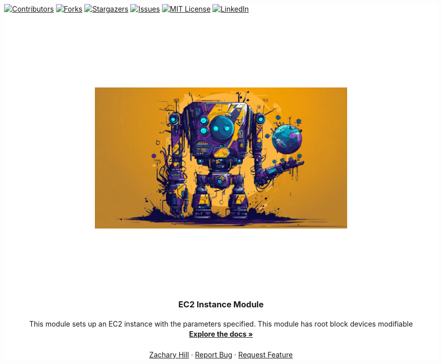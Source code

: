 


<a name="readme-top"></a>




[![Contributors][contributors-shield]][contributors-url]
[![Forks][forks-shield]][forks-url]
[![Stargazers][stars-shield]][stars-url]
[![Issues][issues-shield]][issues-url]
[![MIT License][license-shield]][license-url]
[![LinkedIn][linkedin-shield]][linkedin-url]


<br />
<div align="center">
  <a href="https://github.com/zachreborn/terraform-modules">
    <img src="/images/terraform_modules_logo.webp" alt="Logo" width="500" height="500">
  </a>

<h3 align="center">EC2 Instance Module</h3>
  <p align="center">
    This module sets up an EC2 instance with the parameters specified. This module has root block devices modifiable
    <br />
    <a href="https://github.com/zachreborn/terraform-modules"><strong>Explore the docs »</strong></a>
    <br />
    <br />
    <a href="https://zacharyhill.co">Zachary Hill</a>
    ·
    <a href="https://github.com/zachreborn/terraform-modules/issues">Report Bug</a>
    ·
    <a href="https://github.com/zachreborn/terraform-modules/issues">Request Feature</a>
  </p>
</div>


[contributors-shield]: https://img.shields.io/github/contributors/zachreborn/terraform-modules.svg?style=for-the-badge
[contributors-url]: https://github.com/zachreborn/terraform-modules/graphs/contributors
[forks-shield]: https://img.shields.io/github/forks/zachreborn/terraform-modules.svg?style=for-the-badge
[forks-url]: https://github.com/zachreborn/terraform-modules/network/members
[stars-shield]: https://img.shields.io/github/stars/zachreborn/terraform-modules.svg?style=for-the-badge
[stars-url]: https://github.com/zachreborn/terraform-modules/stargazers
[issues-shield]: https://img.shields.io/github/issues/zachreborn/terraform-modules.svg?style=for-the-badge
[issues-url]: https://github.com/zachreborn/terraform-modules/issues
[license-shield]: https://img.shields.io/github/license/zachreborn/terraform-modules.svg?style=for-the-badge
[license-url]: https://github.com/zachreborn/terraform-modules/blob/master/LICENSE.txt
[linkedin-shield]: https://img.shields.io/badge/-LinkedIn-black.svg?style=for-the-badge&logo=linkedin&colorB=555
[linkedin-url]: https://www.linkedin.com/in/zachary-hill-5524257a/
[product-screenshot]: /images/screenshot.webp
[Terraform.io]: https://img.shields.io/badge/Terraform-7B42BC?style=for-the-badge&logo=terraform
[Terraform-url]: https://terraform.io